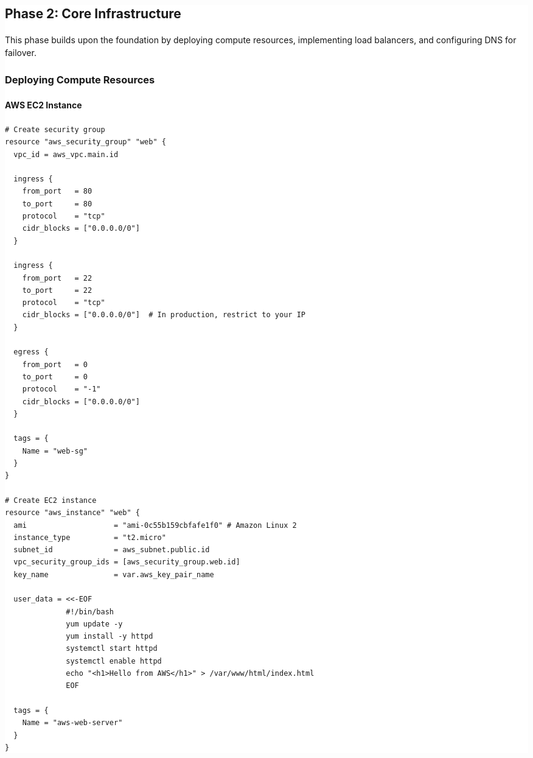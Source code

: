 
## Phase 2: Core Infrastructure 

This phase builds upon the foundation by deploying compute resources, implementing load balancers, and configuring DNS for failover.

### Deploying Compute Resources

#### AWS EC2 Instance

```hcl
# Create security group
resource "aws_security_group" "web" {
  vpc_id = aws_vpc.main.id

  ingress {
    from_port   = 80
    to_port     = 80
    protocol    = "tcp"
    cidr_blocks = ["0.0.0.0/0"]
  }

  ingress {
    from_port   = 22
    to_port     = 22
    protocol    = "tcp"
    cidr_blocks = ["0.0.0.0/0"]  # In production, restrict to your IP
  }

  egress {
    from_port   = 0
    to_port     = 0
    protocol    = "-1"
    cidr_blocks = ["0.0.0.0/0"]
  }

  tags = {
    Name = "web-sg"
  }
}

# Create EC2 instance
resource "aws_instance" "web" {
  ami                    = "ami-0c55b159cbfafe1f0" # Amazon Linux 2
  instance_type          = "t2.micro"
  subnet_id              = aws_subnet.public.id
  vpc_security_group_ids = [aws_security_group.web.id]
  key_name               = var.aws_key_pair_name

  user_data = <<-EOF
              #!/bin/bash
              yum update -y
              yum install -y httpd
              systemctl start httpd
              systemctl enable httpd
              echo "<h1>Hello from AWS</h1>" > /var/www/html/index.html
              EOF

  tags = {
    Name = "aws-web-server"
  }
}
```


[^1]: https://woodruff.dev/mastering-multi-cloud-deploying-across-aws-azure-and-gcp-with-terraform/
[^2]: https://zeet.co/blog/terraform-multi-cloud
[^3]: https://github.com/zerotier/terraform-multicloud-quickstart
[^4]: https://stackoverflow.com/questions/56903858/does-terraform-execute-parallely-in-multi-cloud-deployments
[^5]: https://cloud.google.com/docs/terraform/best-practices/general-style-structure
[^6]: https://github.com/binarythistle/Terraform-Multi-Cloud
[^7]: https://www.terraform.io/use-cases/multi-cloud-deployment
[^8]: https://github.com/wednesday-solutions/multi-cloud-terraform-module
[^9]: https://developer.hashicorp.com/terraform/registry/providers/docs
[^10]: https://github.com/adhipgupta/multicloud-terraform/blob/master/README.md
[^11]: https://thinksys.com/cloud/terraform-architecture-best-practices/
[^12]: https://terraform-docs.io
[^13]: https://www.hashicorp.com/en/resources/a-practitioner-s-guide-to-using-hashicorp-terraform-cloud-with-github
[^14]: https://github.com/iterative/terraform-provider-iterative
[^15]: https://github.com/terraform-docs/terraform-docs
[^16]: https://github.com/hashicorp/terraform-sentinel-policies
[^17]: https://registry.terraform.io/providers/multycloud/multy/latest/docs
[^18]: https://developer.hashicorp.com/terraform/language/style
[^19]: https://github.com/hashicorp/terraform-docs-agents/blob/main/README.md
[^20]: https://github.com/hashicorp/terraform-docs-common/blob/main/README.md